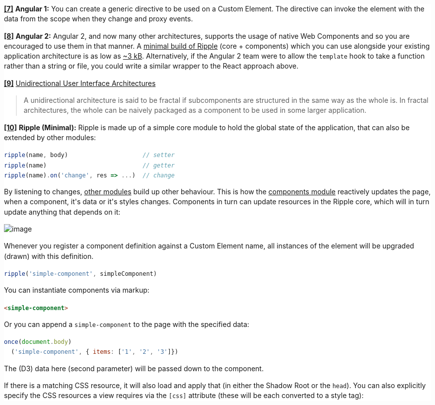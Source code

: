 <a name="fn7-more" href="#fn7">**[7]**</a> **Angular 1:** You can create a generic directive to be used on a Custom Element. The directive can invoke the element with the data from the scope when they change and proxy events.

<a name="fn8-more" href="#fn8">**[8]**</a> **Angular 2:** Angular 2, and now many other architectures, supports the usage of native Web Components and so you are encouraged to use them in that manner. A [minimal build of Ripple](https://github.com/rijs/minimal) (core + components) which you can use alongside your existing application architecture is as low as [~3 kB](https://github.com/rijs/minimal/blob/master/dist/ripple.pure.min.js.gz). Alternatively, if the Angular 2 team were to allow the `template` hook to take a function rather than a string or file, you could write a similar wrapper to the React approach above.

<a name="fn9-more" href="#fn9">**[9]**</a> [Unidirectional User Interface Architectures](http://staltz.com/unidirectional-user-interface-architectures.html)

> A unidirectional architecture is said to be fractal if subcomponents are structured in the same way as the whole is. In fractal architectures, the whole can be naively packaged as a component to be used in some larger application.

<a name="fn10-more" href="#fn10">**[10]**</a> **Ripple (Minimal):** Ripple is made up of a simple core module to hold the global state of the application, that can also be extended by other modules:

```js
ripple(name, body)                     // setter
ripple(name)                           // getter
ripple(name).on('change', res => ...)  // change
```

By listening to changes, [other modules](https://github.com/rijs/docs/blob/master/architecture.md#index-of-modules) build up other behaviour. This is how the [components module](https://github.com/rijs/components#ripple--components) reactively updates the page, when a component, it's data or it's styles changes. Components in turn can update resources in the Ripple core, which will in turn update anything that depends on it:

![image](https://cloud.githubusercontent.com/assets/2184177/13036934/3d1b7b14-d36c-11e5-8ce7-1c5bb2403ea6.png)

Whenever you register a component definition against a Custom Element name, all instances of the element will be upgraded (drawn) with this definition.

```js
ripple('simple-component', simpleComponent)
```

You can instantiate components via markup:

```html
<simple-component>
```

Or you can append a `simple-component` to the page with the specified data:

```js
once(document.body)
  ('simple-component', { items: ['1', '2', '3']})
```

The (D3) data here (second parameter) will be passed down to the component. 

If there is a matching CSS resource, it will also load and apply that (in either the Shadow Root or the `head`). You can also explicitly specify the CSS resources a view requires via the `[css]` attribute (these will be each converted to a style tag): 
